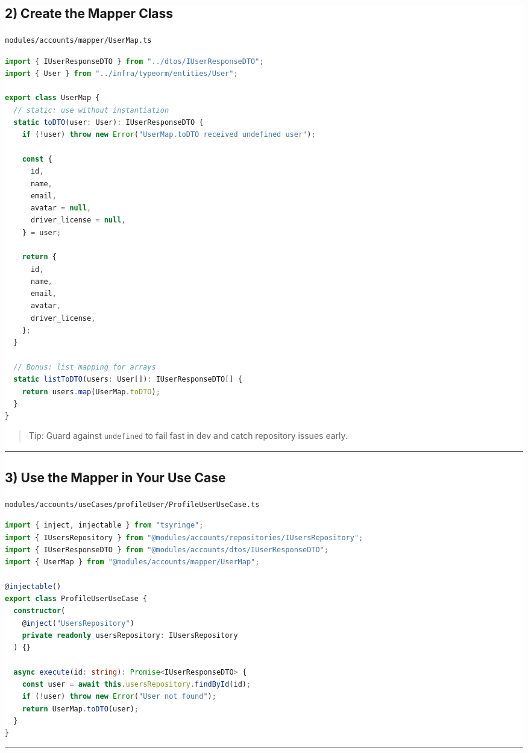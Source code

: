 
## 2) Create the Mapper Class
`modules/accounts/mapper/UserMap.ts`
```ts
import { IUserResponseDTO } from "../dtos/IUserResponseDTO";
import { User } from "../infra/typeorm/entities/User";

export class UserMap {
  // static: use without instantiation
  static toDTO(user: User): IUserResponseDTO {
    if (!user) throw new Error("UserMap.toDTO received undefined user");

    const {
      id,
      name,
      email,
      avatar = null,
      driver_license = null,
    } = user;

    return {
      id,
      name,
      email,
      avatar,
      driver_license,
    };
  }

  // Bonus: list mapping for arrays
  static listToDTO(users: User[]): IUserResponseDTO[] {
    return users.map(UserMap.toDTO);
  }
}
```

> Tip: Guard against `undefined` to fail fast in dev and catch repository issues early.

---

## 3) Use the Mapper in Your Use Case
`modules/accounts/useCases/profileUser/ProfileUserUseCase.ts`
```ts
import { inject, injectable } from "tsyringe";
import { IUsersRepository } from "@modules/accounts/repositories/IUsersRepository";
import { IUserResponseDTO } from "@modules/accounts/dtos/IUserResponseDTO";
import { UserMap } from "@modules/accounts/mapper/UserMap";

@injectable()
export class ProfileUserUseCase {
  constructor(
    @inject("UsersRepository")
    private readonly usersRepository: IUsersRepository
  ) {}

  async execute(id: string): Promise<IUserResponseDTO> {
    const user = await this.usersRepository.findById(id);
    if (!user) throw new Error("User not found");
    return UserMap.toDTO(user);
  }
}
```

---